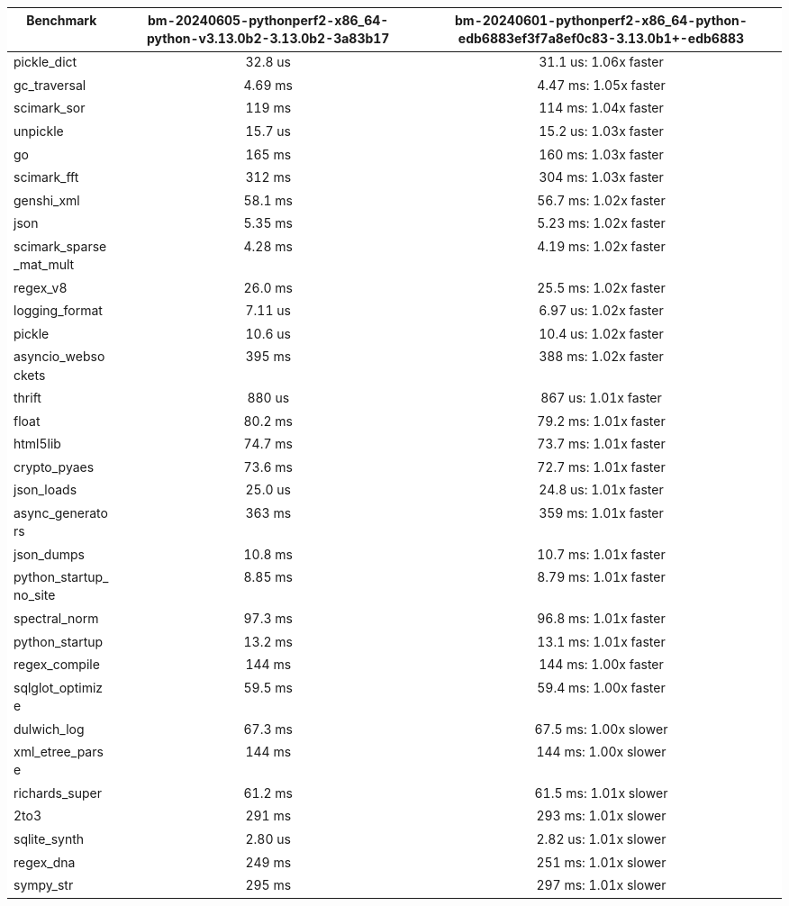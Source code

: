 | Benchmark                | bm-20240605-pythonperf2-x86_64-python-v3.13.0b2-3.13.0b2-3a83b17 | bm-20240601-pythonperf2-x86_64-python-edb6883ef3f7a8ef0c83-3.13.0b1+-edb6883 |
|--------------------------|:----------------------------------------------------------------:|:----------------------------------------------------------------------------:|
| pickle_dict              | 32.8 us                                                          | 31.1 us: 1.06x faster                                                        |
| gc_traversal             | 4.69 ms                                                          | 4.47 ms: 1.05x faster                                                        |
| scimark_sor              | 119 ms                                                           | 114 ms: 1.04x faster                                                         |
| unpickle                 | 15.7 us                                                          | 15.2 us: 1.03x faster                                                        |
| go                       | 165 ms                                                           | 160 ms: 1.03x faster                                                         |
| scimark_fft              | 312 ms                                                           | 304 ms: 1.03x faster                                                         |
| genshi_xml               | 58.1 ms                                                          | 56.7 ms: 1.02x faster                                                        |
| json                     | 5.35 ms                                                          | 5.23 ms: 1.02x faster                                                        |
| scimark_sparse_mat_mult  | 4.28 ms                                                          | 4.19 ms: 1.02x faster                                                        |
| regex_v8                 | 26.0 ms                                                          | 25.5 ms: 1.02x faster                                                        |
| logging_format           | 7.11 us                                                          | 6.97 us: 1.02x faster                                                        |
| pickle                   | 10.6 us                                                          | 10.4 us: 1.02x faster                                                        |
| asyncio_websockets       | 395 ms                                                           | 388 ms: 1.02x faster                                                         |
| thrift                   | 880 us                                                           | 867 us: 1.01x faster                                                         |
| float                    | 80.2 ms                                                          | 79.2 ms: 1.01x faster                                                        |
| html5lib                 | 74.7 ms                                                          | 73.7 ms: 1.01x faster                                                        |
| crypto_pyaes             | 73.6 ms                                                          | 72.7 ms: 1.01x faster                                                        |
| json_loads               | 25.0 us                                                          | 24.8 us: 1.01x faster                                                        |
| async_generators         | 363 ms                                                           | 359 ms: 1.01x faster                                                         |
| json_dumps               | 10.8 ms                                                          | 10.7 ms: 1.01x faster                                                        |
| python_startup_no_site   | 8.85 ms                                                          | 8.79 ms: 1.01x faster                                                        |
| spectral_norm            | 97.3 ms                                                          | 96.8 ms: 1.01x faster                                                        |
| python_startup           | 13.2 ms                                                          | 13.1 ms: 1.01x faster                                                        |
| regex_compile            | 144 ms                                                           | 144 ms: 1.00x faster                                                         |
| sqlglot_optimize         | 59.5 ms                                                          | 59.4 ms: 1.00x faster                                                        |
| dulwich_log              | 67.3 ms                                                          | 67.5 ms: 1.00x slower                                                        |
| xml_etree_parse          | 144 ms                                                           | 144 ms: 1.00x slower                                                         |
| richards_super           | 61.2 ms                                                          | 61.5 ms: 1.01x slower                                                        |
| 2to3                     | 291 ms                                                           | 293 ms: 1.01x slower                                                         |
| sqlite_synth             | 2.80 us                                                          | 2.82 us: 1.01x slower                                                        |
| regex_dna                | 249 ms                                                           | 251 ms: 1.01x slower                                                         |
| sympy_str                | 295 ms                                                           | 297 ms: 1.01x slower                                                         |